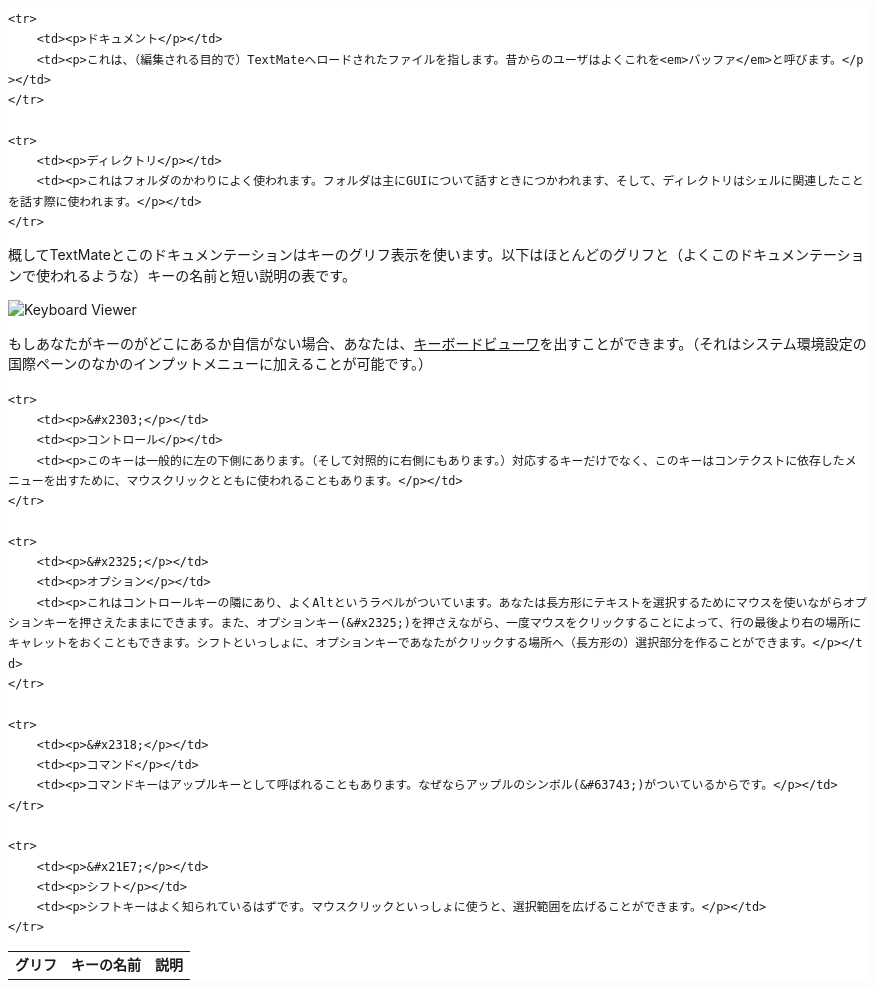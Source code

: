     <tr>
        <td><p>ドキュメント</p></td>
        <td><p>これは、（編集される目的で）TextMateへロードされたファイルを指します。昔からのユーザはよくこれを<em>バッファ</em>と呼びます。</p></td>
    </tr>

    <tr>
        <td><p>ディレクトリ</p></td>
        <td><p>これはフォルダのかわりによく使われます。フォルダは主にGUIについて話すときにつかわれます、そして、ディレクトリはシェルに関連したことを話す際に使われます。</p></td>
    </tr>
</table>

概してTextMateとこのドキュメンテーションはキーのグリフ表示を使います。以下はほとんどのグリフと（よくこのドキュメンテーションで使われるような）キーの名前と短い説明の表です。

![Keyboard Viewer](keyboard_viewer.png)

もしあなたがキーのがどこにあるか自信がない場合、あなたは、[キーボードビューワ](http://docs.info.apple.com/article.html?path=mac/10.4/en/mh2325.html)を出すことができます。（それはシステム環境設定の国際ペーンのなかのインプットメニューに加えることが可能です。）







<table class="graybox" border="0" cellspacing="0" cellpadding="5">
    <tr>
        <th>グリフ</th>
        <th>キーの名前</th>
        <th>説明</th>
    </tr>

    <tr>
        <td><p>&#x2303;</p></td>
        <td><p>コントロール</p></td>
        <td><p>このキーは一般的に左の下側にあります。（そして対照的に右側にもあります。）対応するキーだけでなく、このキーはコンテクストに依存したメニューを出すために、マウスクリックとともに使われることもあります。</p></td>
    </tr>

    <tr>
        <td><p>&#x2325;</p></td>
        <td><p>オプション</p></td>
        <td><p>これはコントロールキーの隣にあり、よくAltというラベルがついています。あなたは長方形にテキストを選択するためにマウスを使いながらオプションキーを押さえたままにできます。また、オプションキー(&#x2325;)を押さえながら、一度マウスをクリックすることによって、行の最後より右の場所にキャレットをおくこともできます。シフトといっしょに、オプションキーであなたがクリックする場所へ（長方形の）選択部分を作ることができます。</p></td>
    </tr>

    <tr>
        <td><p>&#x2318;</p></td>
        <td><p>コマンド</p></td>
        <td><p>コマンドキーはアップルキーとして呼ばれることもあります。なぜならアップルのシンボル(&#63743;)がついているからです。</p></td>
    </tr>

    <tr>
        <td><p>&#x21E7;</p></td>
        <td><p>シフト</p></td>
        <td><p>シフトキーはよく知られているはずです。マウスクリックといっしょに使うと、選択範囲を広げることができます。</p></td>
    </tr>
